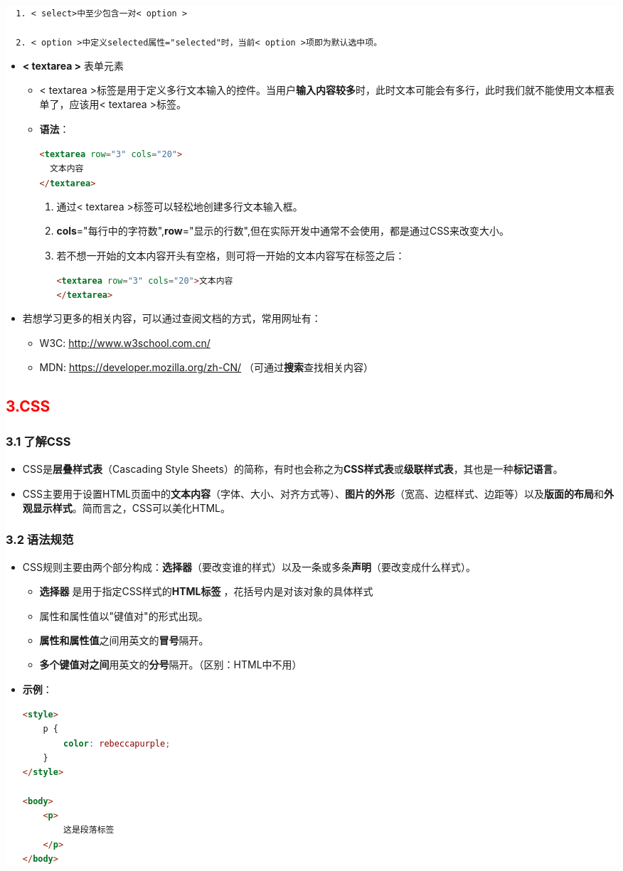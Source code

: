       1. < select>中至少包含一对< option >
      
      2. < option >中定义selected属性="selected"时，当前< option >项即为默认选中项。 
  
  - **< textarea >** 表单元素
    
    - < textarea >标签是用于定义多行文本输入的控件。当用户**输入内容较多**时，此时文本可能会有多行，此时我们就不能使用文本框表单了，应该用< textarea >标签。
    
    - **语法**：
      
      ```html
      <textarea row="3" cols="20">
        文本内容
      </textarea>
      ```
      
      1. 通过< textarea >标签可以轻松地创建多行文本输入框。
      
      2. **cols**="每行中的字符数",**row**="显示的行数",但在实际开发中通常不会使用，都是通过CSS来改变大小。
      
      3. 若不想一开始的文本内容开头有空格，则可将一开始的文本内容写在标签之后：
         
         ```html
         <textarea row="3" cols="20">文本内容
         </textarea>
         ```

- 若想学习更多的相关内容，可以通过查阅文档的方式，常用网址有：
  
  - W3C: http://www.w3school.com.cn/
  
  - MDN: https://developer.mozilla.org/zh-CN/ （可通过**搜索**查找相关内容）

## <font color=red>3.CSS</font>

### 3.1 了解CSS

- CSS是**层叠样式表**（Cascading Style Sheets）的简称，有时也会称之为**CSS样式表**或**级联样式表**，其也是一种**标记语言**。

- CSS主要用于设置HTML页面中的**文本内容**（字体、大小、对齐方式等）、**图片的外形**（宽高、边框样式、边距等）以及**版面的布局**和**外观显示样式**。简而言之，CSS可以美化HTML。

### 3.2 语法规范

- CSS规则主要由两个部分构成：**选择器**（要改变谁的样式）以及一条或多条**声明**（要改变成什么样式）。
  
  - **选择器** 是用于指定CSS样式的**HTML标签** ，花括号内是对该对象的具体样式
  
  - 属性和属性值以"键值对"的形式出现。
  
  - **属性和属性值**之间用英文的**冒号**隔开。
  
  - **多个键值对之间**用英文的**分号**隔开。（区别：HTML中不用）

- **示例**：
  
  ```html
  <style>
      p {
          color: rebeccapurple;
      }
  </style>
  
  <body>
      <p>
          这是段落标签
      </p>
  </body>
  ```
  